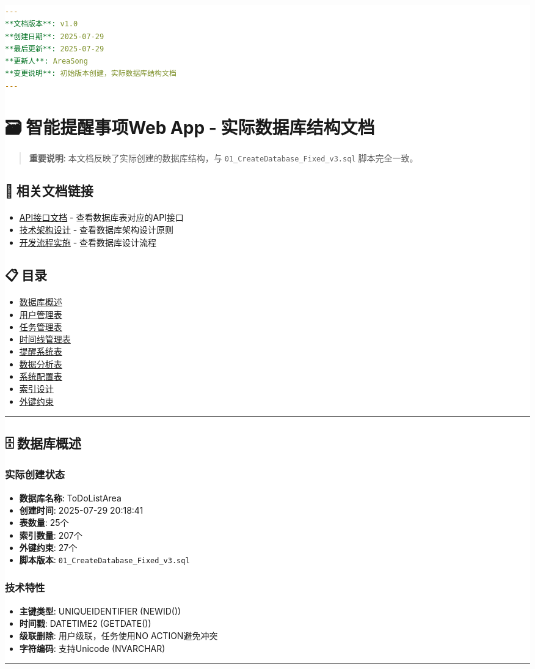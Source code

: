 ```yaml
---
**文档版本**: v1.0
**创建日期**: 2025-07-29
**最后更新**: 2025-07-29
**更新人**: AreaSong
**变更说明**: 初始版本创建，实际数据库结构文档
---
```



# 🗃️ 智能提醒事项Web App - 实际数据库结构文档

> **重要说明**: 本文档反映了实际创建的数据库结构，与 `01_CreateDatabase_Fixed_v3.sql` 脚本完全一致。


## 🔗 相关文档链接

- [API接口文档](./API文档.md) - 查看数据库表对应的API接口
- [技术架构设计](./技术架构.md#数据库设计) - 查看数据库架构设计原则
- [开发流程实施](./开发流程实施.md#第四步数据库结构设计) - 查看数据库设计流程

## 📋 目录

- [数据库概述](#数据库概述)
- [用户管理表](#用户管理表)
- [任务管理表](#任务管理表)
- [时间线管理表](#时间线管理表)
- [提醒系统表](#提醒系统表)
- [数据分析表](#数据分析表)
- [系统配置表](#系统配置表)
- [索引设计](#索引设计)
- [外键约束](#外键约束)

---

## 🗄️ 数据库概述

### 实际创建状态
- **数据库名称**: ToDoListArea
- **创建时间**: 2025-07-29 20:18:41
- **表数量**: 25个
- **索引数量**: 207个
- **外键约束**: 27个
- **脚本版本**: `01_CreateDatabase_Fixed_v3.sql`

### 技术特性
- **主键类型**: UNIQUEIDENTIFIER (NEWID())
- **时间戳**: DATETIME2 (GETDATE())
- **级联删除**: 用户级联，任务使用NO ACTION避免冲突
- **字符编码**: 支持Unicode (NVARCHAR)

---